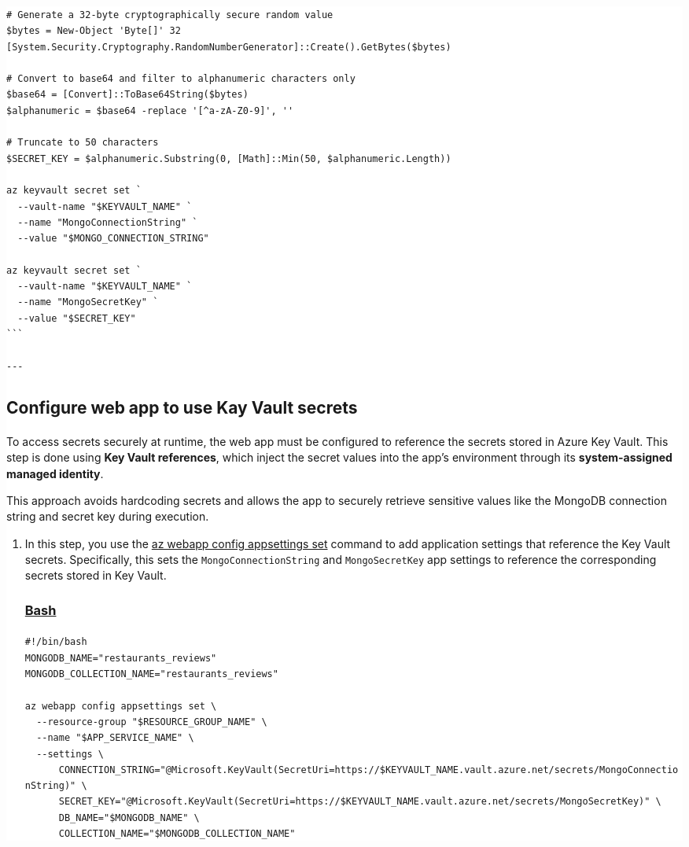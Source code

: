    # Generate a 32-byte cryptographically secure random value
    $bytes = New-Object 'Byte[]' 32
    [System.Security.Cryptography.RandomNumberGenerator]::Create().GetBytes($bytes)
    
    # Convert to base64 and filter to alphanumeric characters only
    $base64 = [Convert]::ToBase64String($bytes)
    $alphanumeric = $base64 -replace '[^a-zA-Z0-9]', ''
    
    # Truncate to 50 characters
    $SECRET_KEY = $alphanumeric.Substring(0, [Math]::Min(50, $alphanumeric.Length))
     
    az keyvault secret set `
      --vault-name "$KEYVAULT_NAME" `
      --name "MongoConnectionString" `
      --value "$MONGO_CONNECTION_STRING"
    
    az keyvault secret set `
      --vault-name "$KEYVAULT_NAME" `
      --name "MongoSecretKey" `
      --value "$SECRET_KEY"
    ```

    ---

## Configure web app to use Kay Vault secrets

To access secrets securely at runtime, the web app must be configured to reference the secrets stored in Azure Key Vault. This step is done using **Key Vault references**, which inject the secret values into the app’s environment through its **system-assigned managed identity**.

This approach avoids hardcoding secrets and allows the app to securely retrieve sensitive values like the MongoDB connection string and secret key during execution.

1. In this step, you use the [az webapp config appsettings set](/cli/azure/webapp/config/appsettings#az-webapp-config-appsettings-set) command to add application settings that reference the Key Vault secrets. Specifically, this sets the `MongoConnectionString` and `MongoSecretKey` app settings to reference the corresponding secrets stored in Key Vault.

    ### [Bash](#tab/bash)

    ```azurecli-interactive
    #!/bin/bash
    MONGODB_NAME="restaurants_reviews"
    MONGODB_COLLECTION_NAME="restaurants_reviews"
    
    az webapp config appsettings set \
      --resource-group "$RESOURCE_GROUP_NAME" \
      --name "$APP_SERVICE_NAME" \
      --settings \
          CONNECTION_STRING="@Microsoft.KeyVault(SecretUri=https://$KEYVAULT_NAME.vault.azure.net/secrets/MongoConnectionString)" \
          SECRET_KEY="@Microsoft.KeyVault(SecretUri=https://$KEYVAULT_NAME.vault.azure.net/secrets/MongoSecretKey)" \
          DB_NAME="$MONGODB_NAME" \
          COLLECTION_NAME="$MONGODB_COLLECTION_NAME"
      ```
